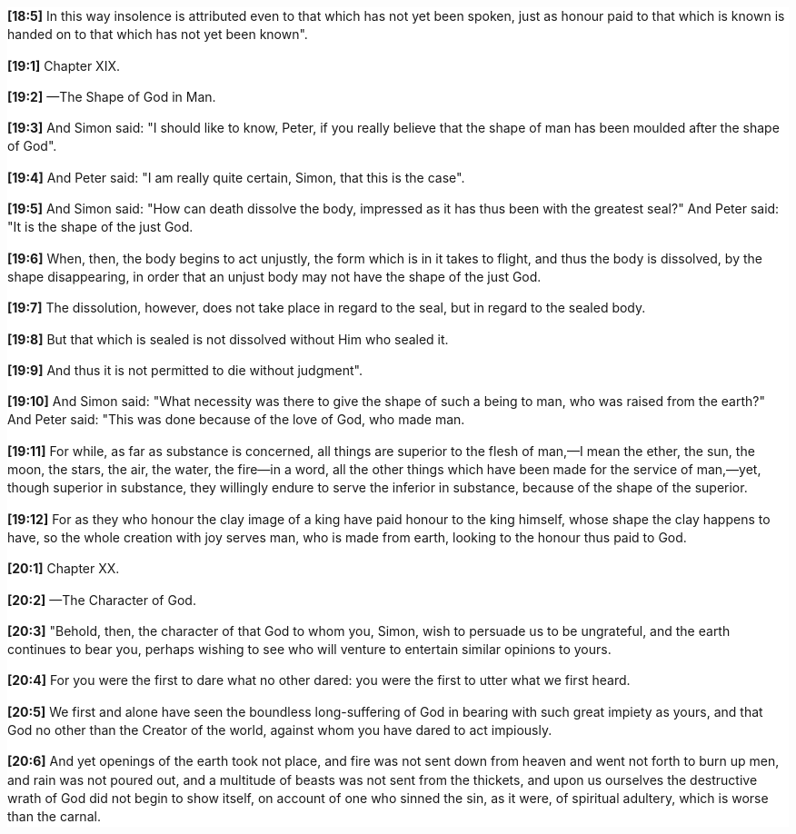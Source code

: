 **[18:5]** In this way insolence is attributed even to that which has not yet been spoken, just as honour paid to that which is known is handed on to that which has not yet been known".

**[19:1]** Chapter XIX.

**[19:2]** —The Shape of God in Man.

**[19:3]** And Simon said:  "I should like to know, Peter, if you really believe that the shape of man has been moulded after the shape of God".

**[19:4]** And Peter said:  "I am really quite certain, Simon, that this is the case".

**[19:5]** And Simon said:  "How can death dissolve the body, impressed as it has thus been with the greatest seal?"  And Peter said:  "It is the shape of the just God.

**[19:6]** When, then, the body begins to act unjustly, the form which is in it takes to flight, and thus the body is dissolved, by the shape disappearing, in order that an unjust body may not have the shape of the just God.

**[19:7]** The dissolution, however, does not take place in regard to the seal, but in regard to the sealed body.

**[19:8]** But that which is sealed is not dissolved without Him who sealed it.

**[19:9]** And thus it is not permitted to die without judgment".

**[19:10]** And Simon said:  "What necessity was there to give the shape of such a being to man, who was raised from the earth?"  And Peter said:  "This was done because of the love of God, who made man.

**[19:11]** For while, as far as substance is concerned, all things are superior to the flesh of man,—I mean the ether, the sun, the moon, the stars, the air, the water, the fire—in a word, all the other things which have been made for the service of man,—yet, though superior in substance, they willingly endure to serve the inferior in substance, because of the shape of the superior.

**[19:12]** For as they who honour the clay image of a king have paid honour to the king himself, whose shape the clay happens to have, so the whole creation with joy serves man, who is made from earth, looking to the honour thus paid to God.

**[20:1]** Chapter XX.

**[20:2]** —The Character of God.

**[20:3]** "Behold, then, the character of that God to whom you, Simon, wish to persuade us to be ungrateful, and the earth continues to bear you, perhaps wishing to see who will venture to entertain similar opinions to yours.

**[20:4]** For you were the first to dare what no other dared:  you were the first to utter what we first heard.

**[20:5]** We first and alone have seen the boundless long-suffering of God in bearing with such great impiety as yours, and that God no other than the Creator of the world, against whom you have dared to act impiously.

**[20:6]** And yet openings of the earth took not place, and fire was not sent down from heaven and went not forth to burn up men, and rain was not poured out, and a multitude of beasts was not sent from the thickets, and upon us ourselves the destructive wrath of God did not begin to show itself, on account of one who sinned the sin, as it were, of spiritual adultery, which is worse than the carnal.
